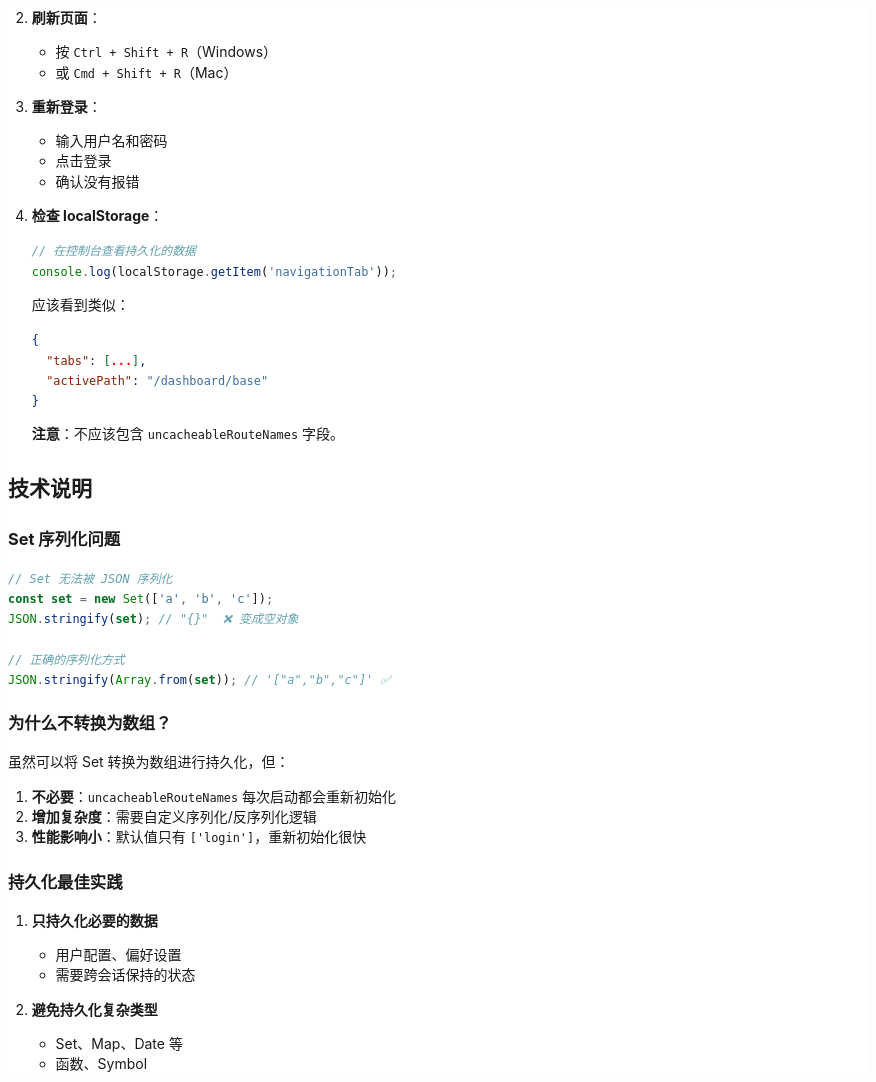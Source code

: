 2. **刷新页面**：
   - 按 `Ctrl + Shift + R`（Windows）
   - 或 `Cmd + Shift + R`（Mac）

3. **重新登录**：
   - 输入用户名和密码
   - 点击登录
   - 确认没有报错

4. **检查 localStorage**：
   ```javascript
   // 在控制台查看持久化的数据
   console.log(localStorage.getItem('navigationTab'));
   ```

   应该看到类似：
   ```json
   {
     "tabs": [...],
     "activePath": "/dashboard/base"
   }
   ```

   **注意**：不应该包含 `uncacheableRouteNames` 字段。

## 技术说明

### Set 序列化问题

```javascript
// Set 无法被 JSON 序列化
const set = new Set(['a', 'b', 'c']);
JSON.stringify(set); // "{}"  ❌ 变成空对象

// 正确的序列化方式
JSON.stringify(Array.from(set)); // '["a","b","c"]' ✅
```

### 为什么不转换为数组？

虽然可以将 Set 转换为数组进行持久化，但：

1. **不必要**：`uncacheableRouteNames` 每次启动都会重新初始化
2. **增加复杂度**：需要自定义序列化/反序列化逻辑
3. **性能影响小**：默认值只有 `['login']`，重新初始化很快

### 持久化最佳实践

1. **只持久化必要的数据**
   - 用户配置、偏好设置
   - 需要跨会话保持的状态

2. **避免持久化复杂类型**
   - Set、Map、Date 等
   - 函数、Symbol
